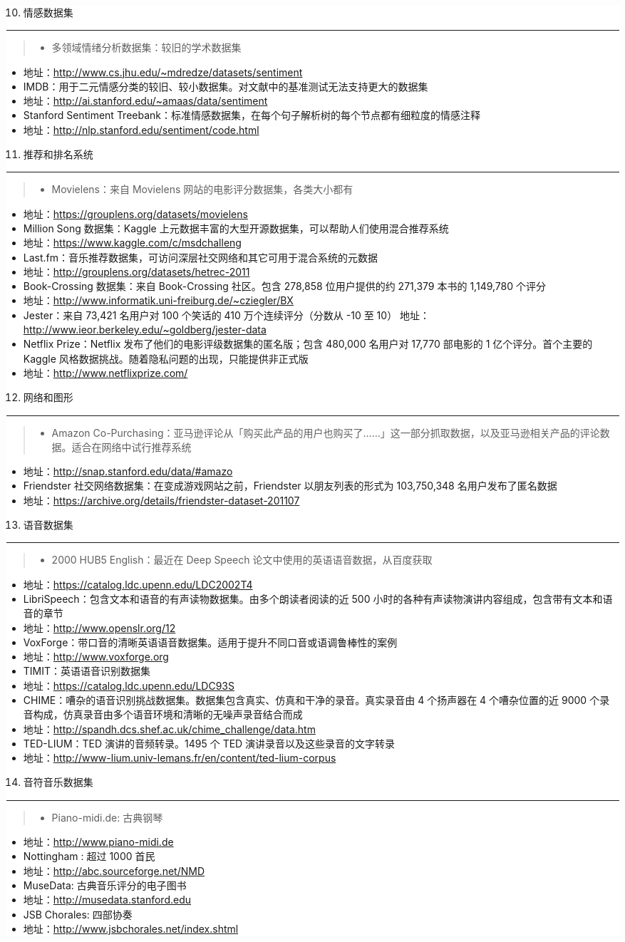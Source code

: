 10. 情感数据集
-------
> * 多领域情绪分析数据集：较旧的学术数据集
* 地址：http://www.cs.jhu.edu/~mdredze/datasets/sentiment
* IMDB：用于二元情感分类的较旧、较小数据集。对文献中的基准测试无法支持更大的数据集
* 地址：http://ai.stanford.edu/~amaas/data/sentiment
* Stanford Sentiment Treebank：标准情感数据集，在每个句子解析树的每个节点都有细粒度的情感注释
* 地址：http://nlp.stanford.edu/sentiment/code.html

11. 推荐和排名系统
------------
> * Movielens：来自 Movielens 网站的电影评分数据集，各类大小都有
* 地址：https://grouplens.org/datasets/movielens
* Million Song 数据集：Kaggle 上元数据丰富的大型开源数据集，可以帮助人们使用混合推荐系统
* 地址：https://www.kaggle.com/c/msdchalleng
* Last.fm：音乐推荐数据集，可访问深层社交网络和其它可用于混合系统的元数据
* 地址：http://grouplens.org/datasets/hetrec-2011
* Book-Crossing 数据集：来自 Book-Crossing 社区。包含 278,858 位用户提供的约 271,379 本书的 1,149,780 个评分
* 地址：http://www.informatik.uni-freiburg.de/~cziegler/BX
* Jester：来自 73,421 名用户对 100 个笑话的 410 万个连续评分（分数从 -10 至 10）
地址：http://www.ieor.berkeley.edu/~goldberg/jester-data
* Netflix Prize：Netflix 发布了他们的电影评级数据集的匿名版；包含 480,000 名用户对 17,770 部电影的 1 亿个评分。首个主要的 Kaggle 风格数据挑战。随着隐私问题的出现，只能提供非正式版
* 地址：http://www.netflixprize.com/

12. 网络和图形
--------
> * Amazon Co-Purchasing：亚马逊评论从「购买此产品的用户也购买了……」这一部分抓取数据，以及亚马逊相关产品的评论数据。适合在网络中试行推荐系统
* 地址：http://snap.stanford.edu/data/#amazo
* Friendster 社交网络数据集：在变成游戏网站之前，Friendster 以朋友列表的形式为 103,750,348 名用户发布了匿名数据
* 地址：https://archive.org/details/friendster-dataset-201107

13. 语音数据集
----------
> * 2000 HUB5 English：最近在 Deep Speech 论文中使用的英语语音数据，从百度获取
* 地址：https://catalog.ldc.upenn.edu/LDC2002T4
* LibriSpeech：包含文本和语音的有声读物数据集。由多个朗读者阅读的近 500 小时的各种有声读物演讲内容组成，包含带有文本和语音的章节
* 地址：http://www.openslr.org/12
* VoxForge：带口音的清晰英语语音数据集。适用于提升不同口音或语调鲁棒性的案例
* 地址：http://www.voxforge.org
* TIMIT：英语语音识别数据集
* 地址：https://catalog.ldc.upenn.edu/LDC93S
* CHIME：嘈杂的语音识别挑战数据集。数据集包含真实、仿真和干净的录音。真实录音由 4 个扬声器在 4 个嘈杂位置的近 9000 个录音构成，仿真录音由多个语音环境和清晰的无噪声录音结合而成
* 地址：http://spandh.dcs.shef.ac.uk/chime_challenge/data.htm
* TED-LIUM：TED 演讲的音频转录。1495 个 TED 演讲录音以及这些录音的文字转录
* 地址：http://www-lium.univ-lemans.fr/en/content/ted-lium-corpus

14. 音符音乐数据集
------
> * Piano-midi.de: 古典钢琴
* 地址：http://www.piano-midi.de
* Nottingham : 超过 1000 首民
* 地址：http://abc.sourceforge.net/NMD
* MuseData: 古典音乐评分的电子图书
* 地址：http://musedata.stanford.edu
* JSB Chorales: 四部协奏
* 地址：http://www.jsbchorales.net/index.shtml
